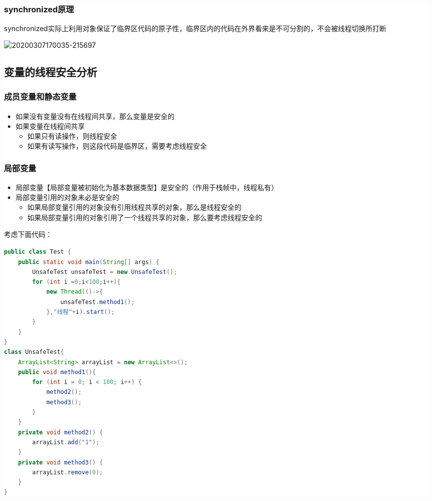 ### synchronized原理

synchronized实际上利用对象保证了临界区代码的原子性，临界区内的代码在外界看来是不可分割的，不会被线程切换所打断

![20200307170035-215697](https://strawberry-album.oss-cn-beijing.aliyuncs.com/image/20200307170035-215697.png)

## 变量的线程安全分析

###  成员变量和静态变量

- 如果没有变量没有在线程间共享，那么变量是安全的
- 如果变量在线程间共享
  - 如果只有读操作，则线程安全
  - 如果有读写操作，则这段代码是临界区，需要考虑线程安全

### 局部变量

- 局部变量【局部变量被初始化为基本数据类型】是安全的（作用于栈帧中，线程私有）
- 局部变量引用的对象未必是安全的
  - 如果局部变量引用的对象没有引用线程共享的对象，那么是线程安全的
  - 如果局部变量引用的对象引用了一个线程共享的对象，那么要考虑线程安全的

考虑下面代码：

```java
public class Test {
    public static void main(String[] args) {
        UnsafeTest unsafeTest = new UnsafeTest();
        for (int i =0;i<100;i++){
            new Thread(()->{
                unsafeTest.method1();
            },"线程"+i).start();
        }
    }
}
class UnsafeTest{
    ArrayList<String> arrayList = new ArrayList<>();
    public void method1(){
        for (int i = 0; i < 100; i++) {
            method2();
            method3();
        }
    }
    private void method2() {
        arrayList.add("1");
    }
    private void method3() {
        arrayList.remove(0);
    }
}
```
